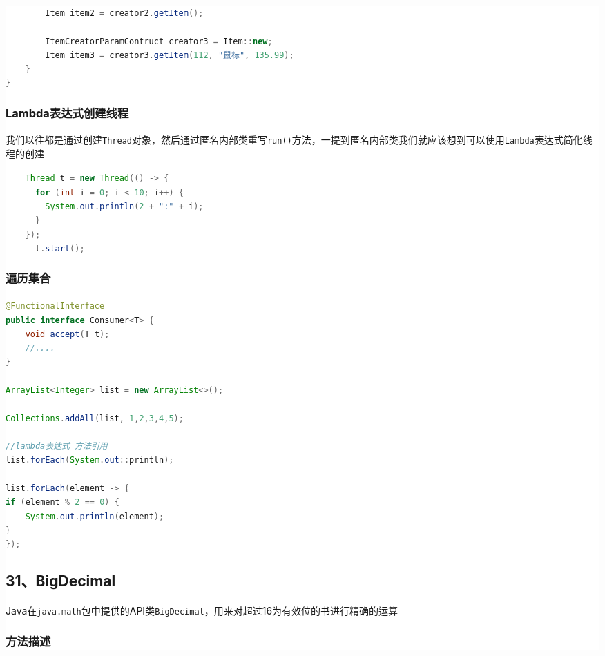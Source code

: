 ```java
        Item item2 = creator2.getItem();

        ItemCreatorParamContruct creator3 = Item::new;
        Item item3 = creator3.getItem(112, "鼠标", 135.99);
    }
}

```
<a name="LLLYE"></a>
### Lambda表达式创建线程
我们以往都是通过创建`Thread`对象，然后通过匿名内部类重写`run()`方法，一提到匿名内部类我们就应该想到可以使用`Lambda`表达式简化线程的创建
```java
    Thread t = new Thread(() -> {
      for (int i = 0; i < 10; i++) {
        System.out.println(2 + ":" + i);
      }
    });
      t.start();

```
<a name="dDaAc"></a>
### 遍历集合
```java
@FunctionalInterface
public interface Consumer<T> {
    void accept(T t);
    //....
}

ArrayList<Integer> list = new ArrayList<>();

Collections.addAll(list, 1,2,3,4,5);

//lambda表达式 方法引用
list.forEach(System.out::println);

list.forEach(element -> {
if (element % 2 == 0) {
    System.out.println(element);
}
});

```
<a name="JWePX"></a>
## 31、BigDecimal
Java在`java.math`包中提供的API类`BigDecimal`，用来对超过16为有效位的书进行精确的运算
<a name="Ih6d5"></a>
### 方法描述

